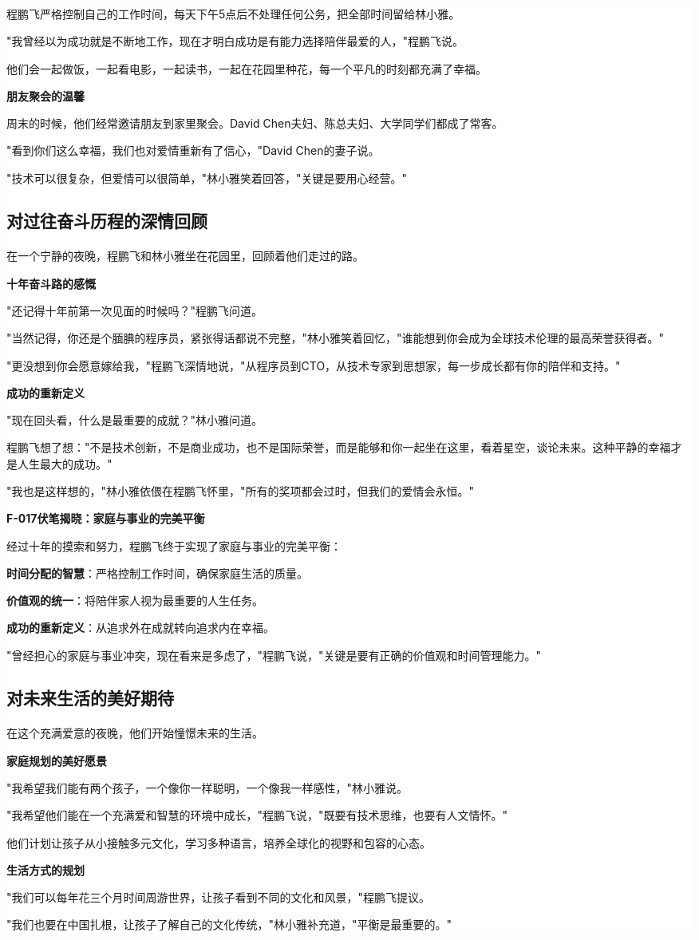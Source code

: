 程鹏飞严格控制自己的工作时间，每天下午5点后不处理任何公务，把全部时间留给林小雅。

"我曾经以为成功就是不断地工作，现在才明白成功是有能力选择陪伴最爱的人，"程鹏飞说。

他们会一起做饭，一起看电影，一起读书，一起在花园里种花，每一个平凡的时刻都充满了幸福。

**朋友聚会的温馨**

周末的时候，他们经常邀请朋友到家里聚会。David Chen夫妇、陈总夫妇、大学同学们都成了常客。

"看到你们这么幸福，我们也对爱情重新有了信心，"David Chen的妻子说。

"技术可以很复杂，但爱情可以很简单，"林小雅笑着回答，"关键是要用心经营。"

## 对过往奋斗历程的深情回顾

在一个宁静的夜晚，程鹏飞和林小雅坐在花园里，回顾着他们走过的路。

**十年奋斗路的感慨**

"还记得十年前第一次见面的时候吗？"程鹏飞问道。

"当然记得，你还是个腼腆的程序员，紧张得话都说不完整，"林小雅笑着回忆，"谁能想到你会成为全球技术伦理的最高荣誉获得者。"

"更没想到你会愿意嫁给我，"程鹏飞深情地说，"从程序员到CTO，从技术专家到思想家，每一步成长都有你的陪伴和支持。"

**成功的重新定义**

"现在回头看，什么是最重要的成就？"林小雅问道。

程鹏飞想了想："不是技术创新，不是商业成功，也不是国际荣誉，而是能够和你一起坐在这里，看着星空，谈论未来。这种平静的幸福才是人生最大的成功。"

"我也是这样想的，"林小雅依偎在程鹏飞怀里，"所有的奖项都会过时，但我们的爱情会永恒。"

**F-017伏笔揭晓：家庭与事业的完美平衡**

经过十年的摸索和努力，程鹏飞终于实现了家庭与事业的完美平衡：

**时间分配的智慧**：严格控制工作时间，确保家庭生活的质量。

**价值观的统一**：将陪伴家人视为最重要的人生任务。

**成功的重新定义**：从追求外在成就转向追求内在幸福。

"曾经担心的家庭与事业冲突，现在看来是多虑了，"程鹏飞说，"关键是要有正确的价值观和时间管理能力。"

## 对未来生活的美好期待

在这个充满爱意的夜晚，他们开始憧憬未来的生活。

**家庭规划的美好愿景**

"我希望我们能有两个孩子，一个像你一样聪明，一个像我一样感性，"林小雅说。

"我希望他们能在一个充满爱和智慧的环境中成长，"程鹏飞说，"既要有技术思维，也要有人文情怀。"

他们计划让孩子从小接触多元文化，学习多种语言，培养全球化的视野和包容的心态。

**生活方式的规划**

"我们可以每年花三个月时间周游世界，让孩子看到不同的文化和风景，"程鹏飞提议。

"我们也要在中国扎根，让孩子了解自己的文化传统，"林小雅补充道，"平衡是最重要的。"
